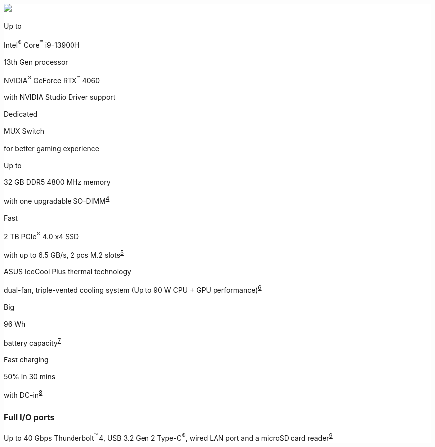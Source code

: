 ![](https://www.asus.com/yH5BAEAAAAALAAAAAABAAEAAAIBRAA7)

Up to

Intel<sup role="img" aria-label="registered" class="sign-cr">®</sup> Core<sup role="img" aria-label="trademark" class="sign-tm">™</sup> i9-13900H

13th Gen processor

NVIDIA<sup role="img" aria-label="registered" class="sign-cr">®</sup> GeForce RTX<sup role="img" aria-label="trademark" class="sign-tm">™</sup> 4060

with NVIDIA Studio Driver support

Dedicated

MUX Switch

for better gaming experience

Up to

32 GB DDR5 4800 MHz memory

with one upgradable SO-DIMM<sup class="footnote-num"><a href="https://www.asus.com/laptops/for-creators/vivobook/vivobook-pro-16-oled-k6602/#footnote-4" aria-label="Footnote 4">4</a></sup>

Fast

2 TB PCIe<sup role="img" aria-label="registered" class="sign-cr">®</sup> 4.0 x4 SSD

with up to 6.5 GB/s, 2 pcs M.2 slots<sup class="footnote-num"><a href="https://www.asus.com/laptops/for-creators/vivobook/vivobook-pro-16-oled-k6602/#footnote-5" aria-label="Footnote 5">5</a></sup>

ASUS IceCool Plus thermal technology

dual-fan, triple-vented cooling system (Up to 90 W CPU + GPU performance)<sup class="footnote-num"><a href="https://www.asus.com/laptops/for-creators/vivobook/vivobook-pro-16-oled-k6602/#footnote-6" aria-label="Footnote 6">6</a></sup>

Big

96 Wh

battery capacity<sup class="footnote-num"><a href="https://www.asus.com/laptops/for-creators/vivobook/vivobook-pro-16-oled-k6602/#footnote-7" aria-label="Footnote 7">7</a></sup>

Fast charging

50% in 30 mins

with DC-in<sup class="footnote-num"><a href="https://www.asus.com/laptops/for-creators/vivobook/vivobook-pro-16-oled-k6602/#footnote-8" aria-label="Footnote 8">8</a></sup>

### Full I/O ports

Up to 40 Gbps Thunderbolt<sup role="img" aria-label="trademark" class="sign-tm">™</sup> 4, USB 3.2 Gen 2 Type-C<sup role="img" aria-label="registered" class="sign-cr">®</sup>, wired LAN port and a microSD card reader<sup class="footnote-num"><a href="https://www.asus.com/laptops/for-creators/vivobook/vivobook-pro-16-oled-k6602/#footnote-9" aria-label="Footnote 9">9</a></sup>
